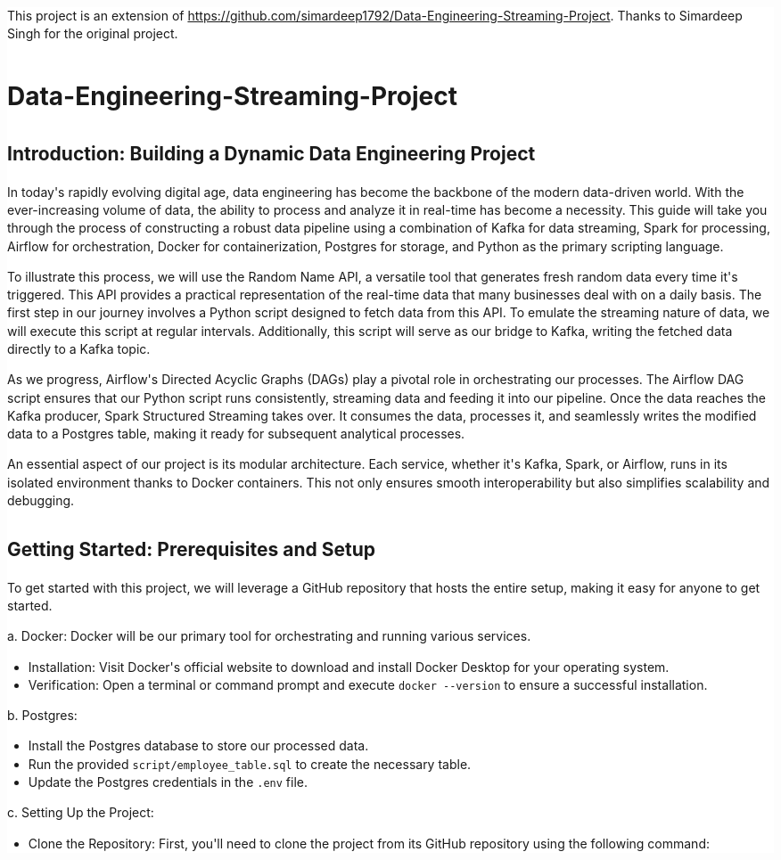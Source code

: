 This project is an extension of https://github.com/simardeep1792/Data-Engineering-Streaming-Project.
Thanks to Simardeep Singh for the original project.

# Data-Engineering-Streaming-Project
## Introduction: Building a Dynamic Data Engineering Project

In today's rapidly evolving digital age, data engineering has become the backbone of the modern data-driven world. With the ever-increasing volume of data, the ability to process and analyze it in real-time has become a necessity. This guide will take you through the process of constructing a robust data pipeline using a combination of Kafka for data streaming, Spark for processing, Airflow for orchestration, Docker for containerization, Postgres for storage, and Python as the primary scripting language.

To illustrate this process, we will use the Random Name API, a versatile tool that generates fresh random data every time it's triggered. This API provides a practical representation of the real-time data that many businesses deal with on a daily basis. The first step in our journey involves a Python script designed to fetch data from this API. To emulate the streaming nature of data, we will execute this script at regular intervals. Additionally, this script will serve as our bridge to Kafka, writing the fetched data directly to a Kafka topic.

As we progress, Airflow's Directed Acyclic Graphs (DAGs) play a pivotal role in orchestrating our processes. The Airflow DAG script ensures that our Python script runs consistently, streaming data and feeding it into our pipeline. Once the data reaches the Kafka producer, Spark Structured Streaming takes over. It consumes the data, processes it, and seamlessly writes the modified data to a Postgres table, making it ready for subsequent analytical processes.

An essential aspect of our project is its modular architecture. Each service, whether it's Kafka, Spark, or Airflow, runs in its isolated environment thanks to Docker containers. This not only ensures smooth interoperability but also simplifies scalability and debugging.

## Getting Started: Prerequisites and Setup

To get started with this project, we will leverage a GitHub repository that hosts the entire setup, making it easy for anyone to get started.

a. Docker:
Docker will be our primary tool for orchestrating and running various services.

- Installation: Visit Docker's official website to download and install Docker Desktop for your operating system.
- Verification: Open a terminal or command prompt and execute `docker --version` to ensure a successful installation.

b. Postgres:
- Install the Postgres database to store our processed data.
- Run the provided `script/employee_table.sql` to create the necessary table.
- Update the Postgres credentials in the `.env` file.

c. Setting Up the Project:

- Clone the Repository: First, you'll need to clone the project from its GitHub repository using the following command:
